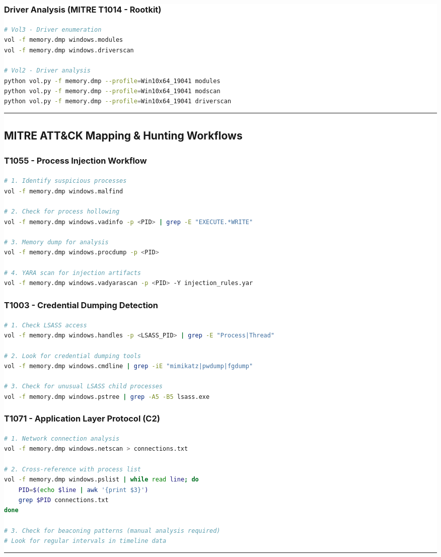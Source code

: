 ### Driver Analysis (MITRE T1014 - Rootkit)
```bash
# Vol3 - Driver enumeration
vol -f memory.dmp windows.modules
vol -f memory.dmp windows.driverscan

# Vol2 - Driver analysis
python vol.py -f memory.dmp --profile=Win10x64_19041 modules
python vol.py -f memory.dmp --profile=Win10x64_19041 modscan
python vol.py -f memory.dmp --profile=Win10x64_19041 driverscan
```

---

## MITRE ATT&CK Mapping & Hunting Workflows

### T1055 - Process Injection Workflow
```bash
# 1. Identify suspicious processes
vol -f memory.dmp windows.malfind

# 2. Check for process hollowing
vol -f memory.dmp windows.vadinfo -p <PID> | grep -E "EXECUTE.*WRITE"

# 3. Memory dump for analysis
vol -f memory.dmp windows.procdump -p <PID>

# 4. YARA scan for injection artifacts
vol -f memory.dmp windows.vadyarascan -p <PID> -Y injection_rules.yar
```

### T1003 - Credential Dumping Detection
```bash
# 1. Check LSASS access
vol -f memory.dmp windows.handles -p <LSASS_PID> | grep -E "Process|Thread"

# 2. Look for credential dumping tools
vol -f memory.dmp windows.cmdline | grep -iE "mimikatz|pwdump|fgdump"

# 3. Check for unusual LSASS child processes
vol -f memory.dmp windows.pstree | grep -A5 -B5 lsass.exe
```

### T1071 - Application Layer Protocol (C2)
```bash
# 1. Network connection analysis
vol -f memory.dmp windows.netscan > connections.txt

# 2. Cross-reference with process list
vol -f memory.dmp windows.pslist | while read line; do
    PID=$(echo $line | awk '{print $3}')
    grep $PID connections.txt
done

# 3. Check for beaconing patterns (manual analysis required)
# Look for regular intervals in timeline data
```

---